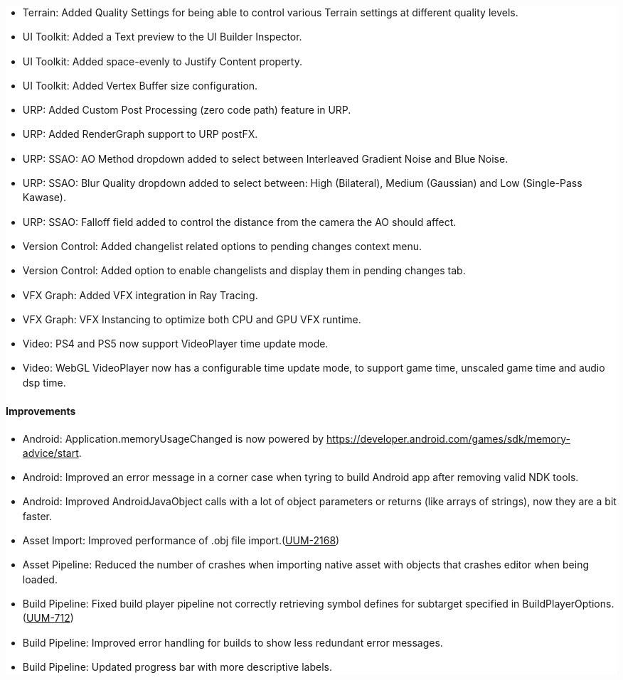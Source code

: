 -   Terrain: Added Quality Settings for being able to control various Terrain settings at different quality levels.

-   UI Toolkit: Added a Text preview to the UI Builder Inspector.

-   UI Toolkit: Added space-evenly to Justify Content property.

-   UI Toolkit: Added Vertex Buffer size configuration.

-   URP: Added Custom Post Processing (zero code path) feature in URP.

-   URP: Added RenderGraph support to URP postFX.

-   URP: SSAO: AO Method dropdown added to select between Interleaved Gradient Noise and Blue Noise.

-   URP: SSAO: Blur Quality dropdown added to select between: High (Bilateral), Medium (Gaussian) and Low (Single-Pass Kawase).

-   URP: SSAO: Falloff field added to control the distance from the camera the AO should affect.

-   Version Control: Added changelist related options to pending changes context menu.

-   Version Control: Added option to enable changelists and display them in pending changes tab.

-   VFX Graph: Added VFX integration in Ray Tracing.

-   VFX Graph: VFX Instancing to optimize both CPU and GPU VFX runtime.

-   Video: PS4 and PS5 now support VideoPlayer time update mode.

-   Video: WebGL VideoPlayer now has a configurable time update mode, to support game time, unscaled game time and audio dsp time.

#### Improvements

-   Android: Application.memoryUsageChanged is now powered by https://developer.android.com/games/sdk/memory-advice/start.

-   Android: Improved an error message in a corner case when tyring to build Android app after removing valid NDK tools.

-   Android: Improved AndroidJavaObject calls with a lot of object parameters or returns (like arrays of strings), now they are a bit faster.

-   Asset Import: Improved performance of .obj file import.([UUM-2168](https://issuetracker.unity3d.com/issues/importing-obj-file-of-500mb-in-size-freezes-when-using-operating-system-in-some-non-english-language-keyboard))

-   Asset Pipeline: Reduced the number of crashes when importing native asset with objects that crashes editor when being loaded.

-   Build Pipeline: Fixed build player pipeline not correctly retrieving symbol defines for subtarget specified in BuildPlayerOptions.([UUM-712](https://issuetracker.unity3d.com/issues/playersettings-dot-setscriptingdefinesymbols-doesnt-set-symbols-when-buildtarget-parameter-doesnt-match-current-build-target))

-   Build Pipeline: Improved error handling for builds to show less redundant error messages.

-   Build Pipeline: Updated progress bar with more descriptive labels.
